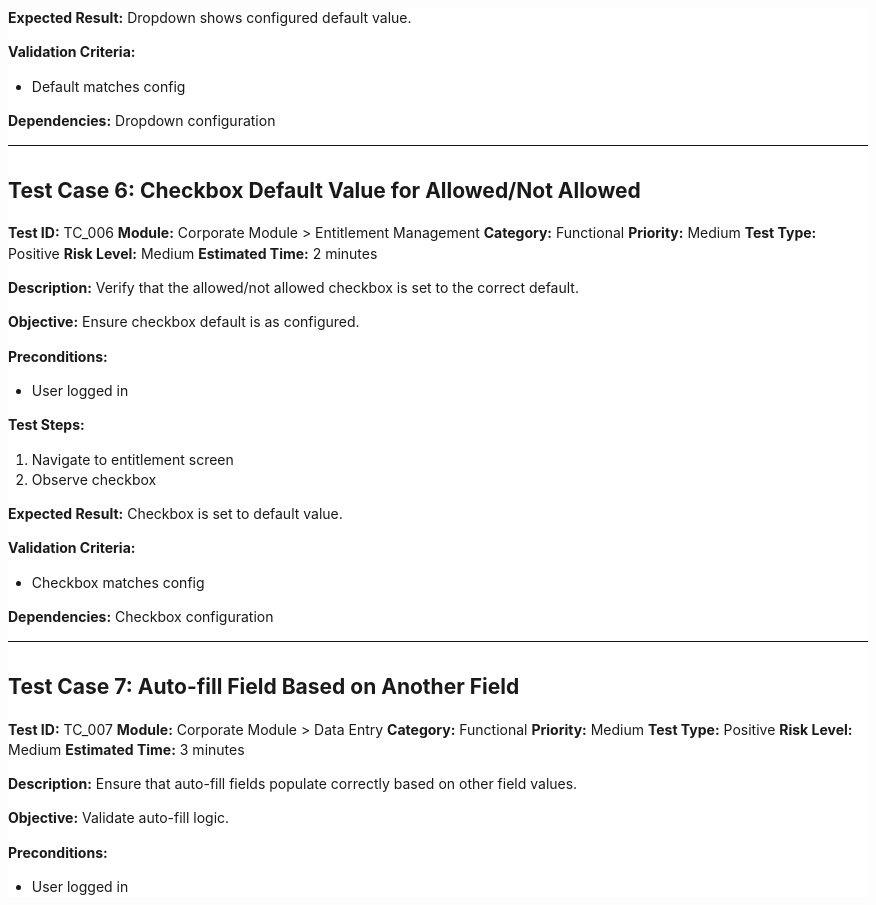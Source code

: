 **Expected Result:** Dropdown shows configured default value.

**Validation Criteria:**
- Default matches config

**Dependencies:** Dropdown configuration

---

## Test Case 6: Checkbox Default Value for Allowed/Not Allowed

**Test ID:** TC_006
**Module:** Corporate Module > Entitlement Management
**Category:** Functional
**Priority:** Medium
**Test Type:** Positive
**Risk Level:** Medium
**Estimated Time:** 2 minutes

**Description:** Verify that the allowed/not allowed checkbox is set to the correct default.

**Objective:** Ensure checkbox default is as configured.

**Preconditions:**
- User logged in

**Test Steps:**
1. Navigate to entitlement screen
2. Observe checkbox

**Expected Result:** Checkbox is set to default value.

**Validation Criteria:**
- Checkbox matches config

**Dependencies:** Checkbox configuration

---

## Test Case 7: Auto-fill Field Based on Another Field

**Test ID:** TC_007
**Module:** Corporate Module > Data Entry
**Category:** Functional
**Priority:** Medium
**Test Type:** Positive
**Risk Level:** Medium
**Estimated Time:** 3 minutes

**Description:** Ensure that auto-fill fields populate correctly based on other field values.

**Objective:** Validate auto-fill logic.

**Preconditions:**
- User logged in
